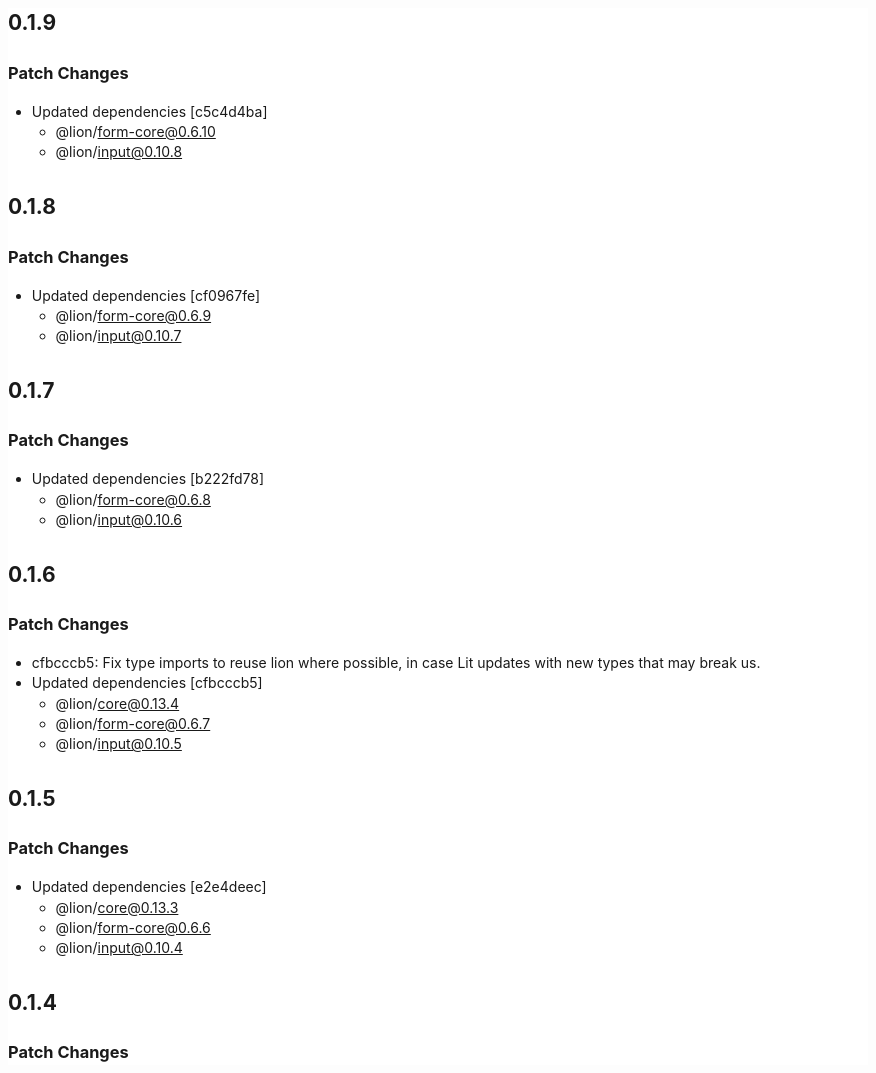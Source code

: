 ## 0.1.9

### Patch Changes

- Updated dependencies [c5c4d4ba]
  - @lion/form-core@0.6.10
  - @lion/input@0.10.8

## 0.1.8

### Patch Changes

- Updated dependencies [cf0967fe]
  - @lion/form-core@0.6.9
  - @lion/input@0.10.7

## 0.1.7

### Patch Changes

- Updated dependencies [b222fd78]
  - @lion/form-core@0.6.8
  - @lion/input@0.10.6

## 0.1.6

### Patch Changes

- cfbcccb5: Fix type imports to reuse lion where possible, in case Lit updates with new types that may break us.
- Updated dependencies [cfbcccb5]
  - @lion/core@0.13.4
  - @lion/form-core@0.6.7
  - @lion/input@0.10.5

## 0.1.5

### Patch Changes

- Updated dependencies [e2e4deec]
  - @lion/core@0.13.3
  - @lion/form-core@0.6.6
  - @lion/input@0.10.4

## 0.1.4

### Patch Changes
